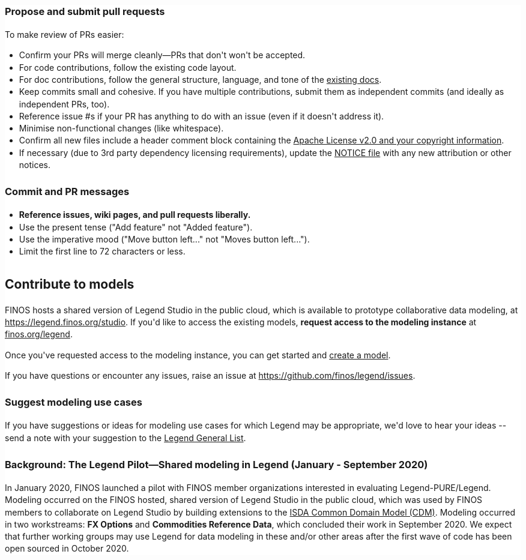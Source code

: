 ### Propose and submit pull requests

To make review of PRs easier:

- Confirm your PRs will merge cleanly—PRs that don't won't be accepted.
- For code contributions, follow the existing code layout.
- For doc contributions, follow the general structure, language, and tone of the [existing docs](https://github.com/finos/legend/wiki).
- Keep commits small and cohesive. If you have multiple contributions, submit them as independent commits (and ideally as independent PRs, too).
- Reference issue #s if your PR has anything to do with an issue (even if it doesn't address it).
- Minimise non-functional changes (like whitespace).
- Confirm all new files include a header comment block containing the [Apache License v2.0 and your copyright information](http://www.apache.org/licenses/LICENSE-2.0#apply).
- If necessary (due to 3rd party dependency licensing requirements), update the [NOTICE file](https://github.com/finos/legend/blob/master/NOTICE) with any new attribution or other notices.

### Commit and PR messages

- **Reference issues, wiki pages, and pull requests liberally.**
- Use the present tense ("Add feature" not "Added feature").
- Use the imperative mood ("Move button left..." not "Moves button left...").
- Limit the first line to 72 characters or less.

## Contribute to models

FINOS hosts a shared version of Legend Studio in the public cloud, which is available to prototype collaborative data modeling, at https://legend.finos.org/studio. If you'd like to access the existing models, **request access to the modeling instance** at [finos.org/legend](https://www.finos.org/legend).

Once you've requested access to the modeling instance, you can get started and [create a model](create-model.md).

If you have questions or encounter any issues, raise an issue at https://github.com/finos/legend/issues.

### Suggest modeling use cases

If you have suggestions or ideas for modeling use cases for which Legend may be appropriate, we'd love to hear your ideas -- send a note with your suggestion to the [Legend General List](legend@finos.org).

### Background: The Legend Pilot—Shared modeling in Legend (January - September 2020)

In January 2020, FINOS launched a pilot with FINOS member organizations interested in evaluating Legend-PURE/Legend. Modeling occurred on the FINOS hosted, shared version of Legend Studio in the public cloud, which was used by FINOS members to collaborate on Legend Studio by building extensions to the [ISDA Common Domain Model (CDM)](https://www.isda.org/2018/11/22/isda-cdm-factsheet/). Modeling occurred in two workstreams: **FX Options** and **Commodities Reference Data**, which concluded their work in September 2020. We expect that further working groups may use Legend for data modeling in these and/or other areas after the first wave of code has been open sourced in October 2020.
